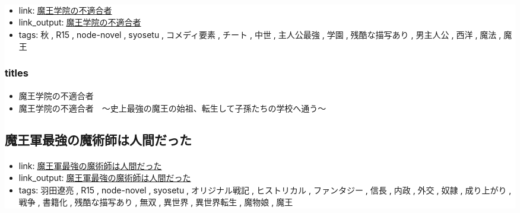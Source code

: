 - link: [魔王学院の不適合者](%E9%AD%94%E7%8E%8B%E5%AD%A6%E9%99%A2%E3%81%AE%E4%B8%8D%E9%81%A9%E5%90%88%E8%80%85/)
- link_output: [魔王学院の不適合者](../syosetu_out/%E9%AD%94%E7%8E%8B%E5%AD%A6%E9%99%A2%E3%81%AE%E4%B8%8D%E9%81%A9%E5%90%88%E8%80%85/)
- tags: 秋 , R15 , node-novel , syosetu , コメディ要素 , チート , 中世 , 主人公最強 , 学園 , 残酷な描写あり , 男主人公 , 西洋 , 魔法 , 魔王

### titles

- 魔王学院の不適合者
- 魔王学院の不適合者　～史上最強の魔王の始祖、転生して子孫たちの学校へ通う～

## 魔王軍最強の魔術師は人間だった

- link: [魔王軍最強の魔術師は人間だった](%E9%AD%94%E7%8E%8B%E8%BB%8D%E6%9C%80%E5%BC%B7%E3%81%AE%E9%AD%94%E8%A1%93%E5%B8%AB%E3%81%AF%E4%BA%BA%E9%96%93%E3%81%A0%E3%81%A3%E3%81%9F/)
- link_output: [魔王軍最強の魔術師は人間だった](../syosetu_out/%E9%AD%94%E7%8E%8B%E8%BB%8D%E6%9C%80%E5%BC%B7%E3%81%AE%E9%AD%94%E8%A1%93%E5%B8%AB%E3%81%AF%E4%BA%BA%E9%96%93%E3%81%A0%E3%81%A3%E3%81%9F/)
- tags: 羽田遼亮 , R15 , node-novel , syosetu , オリジナル戦記 , ヒストリカル , ファンタジー , 信長 , 内政 , 外交 , 奴隷 , 成り上がり , 戦争 , 書籍化 , 残酷な描写あり , 無双 , 異世界 , 異世界転生 , 魔物娘 , 魔王
